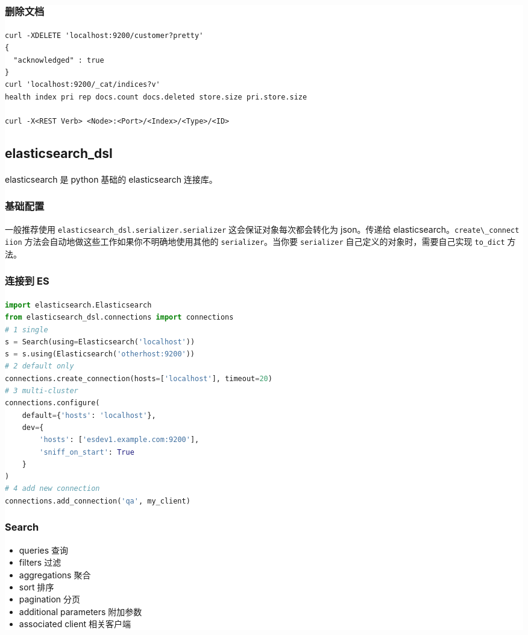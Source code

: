 ### 删除文档

```
curl -XDELETE 'localhost:9200/customer?pretty'
{
  "acknowledged" : true
}
curl 'localhost:9200/_cat/indices?v'
health index pri rep docs.count docs.deleted store.size pri.store.size

curl -X<REST Verb> <Node>:<Port>/<Index>/<Type>/<ID>
```

## elasticsearch_dsl

elasticsearch 是 python 基础的 elasticsearch 连接库。

### 基础配置

一般推荐使用 `elasticsearch_dsl.serializer.serializer` 这会保证对象每次都会转化为 json。传递给 elasticsearch。`create\_connectiion` 方法会自动地做这些工作如果你不明确地使用其他的 `serializer`。当你要 `serializer` 自己定义的对象时，需要自己实现 `to_dict` 方法。

### 连接到 ES

```python
import elasticsearch.Elasticsearch
from elasticsearch_dsl.connections import connections
# 1 single
s = Search(using=Elasticsearch('localhost'))
s = s.using(Elasticsearch('otherhost:9200'))
# 2 default only
connections.create_connection(hosts=['localhost'], timeout=20)
# 3 multi-cluster
connections.configure(
    default={'hosts': 'localhost'},
    dev={
        'hosts': ['esdev1.example.com:9200'],
        'sniff_on_start': True
    }
)
# 4 add new connection
connections.add_connection('qa', my_client)
```
### Search

+ queries 查询
+ filters 过滤
+ aggregations 聚合
+ sort  排序
+ pagination 分页
+ additional parameters 附加参数
+ associated client 相关客户端

